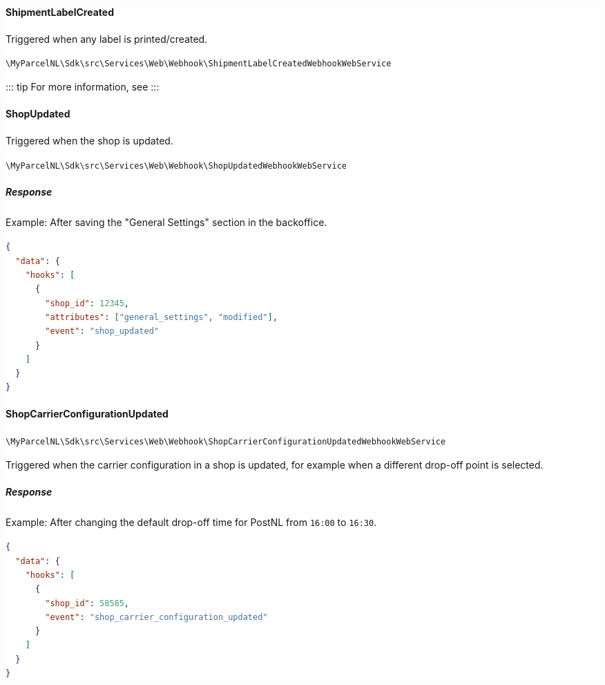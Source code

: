 #### ShipmentLabelCreated

Triggered when any label is printed/created.

`\MyParcelNL\Sdk\src\Services\Web\Webhook\ShipmentLabelCreatedWebhookWebService`

::: tip
For more information,
see <ApiLink to="11_C" v-text='`\"ShipmentLabelCreated\" in our API reference`' />
:::

#### ShopUpdated

Triggered when the shop is updated.

`\MyParcelNL\Sdk\src\Services\Web\Webhook\ShopUpdatedWebhookWebService`

##### Response

Example: After saving the "General Settings" section in the backoffice.

```json
{
  "data": {
    "hooks": [
      {
        "shop_id": 12345,
        "attributes": ["general_settings", "modified"],
        "event": "shop_updated"
      }
    ]
  }
}
```

#### ShopCarrierConfigurationUpdated

`\MyParcelNL\Sdk\src\Services\Web\Webhook\ShopCarrierConfigurationUpdatedWebhookWebService`

Triggered when the carrier configuration in a shop is updated, for example when
a different drop-off point is selected.

##### Response

Example: After changing the default drop-off time for PostNL from `16:00`
to `16:30`.

```json
{
  "data": {
    "hooks": [
      {
        "shop_id": 58585,
        "event": "shop_carrier_configuration_updated"
      }
    ]
  }
}
```


[release 2.x]: https://github.com/myparcelnl/sdk/releases/tag/v2.1.5
[our Delivery Options module]: /documentation/60.delivery-options.html
[contribution guidelines on GitHub]: https://github.com/myparcelnl/sdk/blob/main/README.md#contribute